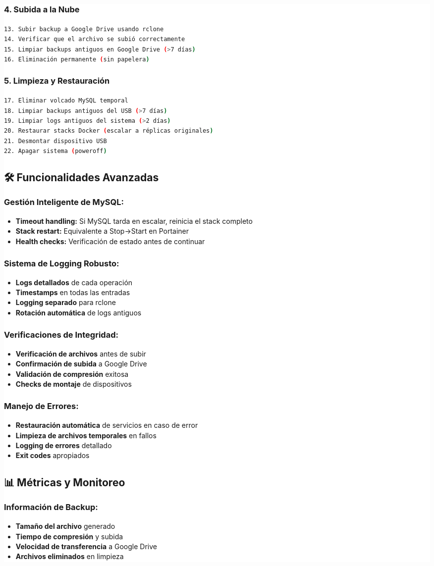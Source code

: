 ### **4. Subida a la Nube**
```bash
13. Subir backup a Google Drive usando rclone
14. Verificar que el archivo se subió correctamente
15. Limpiar backups antiguos en Google Drive (>7 días)
16. Eliminación permanente (sin papelera)
```

### **5. Limpieza y Restauración**
```bash
17. Eliminar volcado MySQL temporal
18. Limpiar backups antiguos del USB (>7 días)
19. Limpiar logs antiguos del sistema (>2 días)
20. Restaurar stacks Docker (escalar a réplicas originales)
21. Desmontar dispositivo USB
22. Apagar sistema (poweroff)
```

## 🛠️ **Funcionalidades Avanzadas**

### **Gestión Inteligente de MySQL:**
- **Timeout handling:** Si MySQL tarda en escalar, reinicia el stack completo
- **Stack restart:** Equivalente a Stop→Start en Portainer
- **Health checks:** Verificación de estado antes de continuar

### **Sistema de Logging Robusto:**
- **Logs detallados** de cada operación
- **Timestamps** en todas las entradas
- **Logging separado** para rclone
- **Rotación automática** de logs antiguos

### **Verificaciones de Integridad:**
- **Verificación de archivos** antes de subir
- **Confirmación de subida** a Google Drive
- **Validación de compresión** exitosa
- **Checks de montaje** de dispositivos

### **Manejo de Errores:**
- **Restauración automática** de servicios en caso de error
- **Limpieza de archivos temporales** en fallos
- **Logging de errores** detallado
- **Exit codes** apropiados

## 📊 **Métricas y Monitoreo**

### **Información de Backup:**
- **Tamaño del archivo** generado
- **Tiempo de compresión** y subida
- **Velocidad de transferencia** a Google Drive
- **Archivos eliminados** en limpieza
